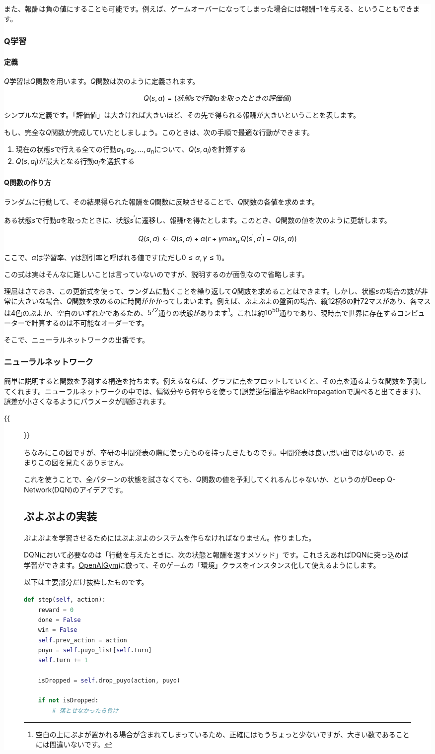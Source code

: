 また、報酬は負の値にすることも可能です。例えば、ゲームオーバーになってしまった場合には報酬$-1$を与える、ということもできます。

### Q学習
#### 定義
$Q$学習は$Q$関数を用います。$Q$関数は次のように定義されます。

$$
Q(s,a) = (状態sで行動aを取ったときの評価値)
$$

シンプルな定義です。「評価値」は大きければ大きいほど、その先で得られる報酬が大きいということを表します。

もし、完全な$Q$関数が完成していたとしましょう。このときは、次の手順で最適な行動ができます。

1. 現在の状態$s$で行える全ての行動$a_1,a_2,\dots,a_n$について、$Q(s,a_i)$を計算する
2. $Q(s,a_i)$が最大となる行動$a_i$を選択する

#### Q関数の作り方
ランダムに行動して、その結果得られた報酬を$Q$関数に反映させることで、$Q$関数の各値を求めます。

ある状態$s$で行動$a$を取ったときに、状態$s^\prime$に遷移し、報酬$r$を得たとします。このとき、$Q$関数の値を次のように更新します。

$$
Q(s,a) \leftarrow Q(s,a) + \alpha(r + \gamma \max_{a^\prime}Q(s^\prime,a^\prime) - Q(s,a))
$$

ここで、$\alpha$は学習率、$\gamma$は割引率と呼ばれる値です(ただし$0\leq \alpha,\gamma \leq 1$)。

この式は実はそんなに難しいことは言っていないのですが、説明するのが面倒なので省略します。

理屈はさておき、この更新式を使って、ランダムに動くことを繰り返して$Q$関数を求めることはできます。しかし、状態$s$の場合の数が非常に大きいな場合、$Q$関数を求めるのに時間がかかってしまいます。例えば、ぷよぷよの盤面の場合、縦$12$横$6$の計$72$マスがあり、各マスは$4$色のぷよか、空白のいずれかであるため、$5^{72}$通りの状態があります[^1]。これは約$10^{50}$通りであり、現時点で世界に存在するコンピューターで計算するのは不可能なオーダーです。

そこで、ニューラルネットワークの出番です。

### ニューラルネットワーク
簡単に説明すると関数を予測する構造を持ちます。例えるならば、グラフに点をプロットしていくと、その点を通るような関数を予測してくれます。ニューラルネットワークの中では、偏微分やら何やらを使って(誤差逆伝播法やBackPropagationで調べると出てきます)、誤差が小さくなるようにパラメータが調節されます。

{{<figure src="./img/net.jpg" width=80% title="ニューラルネットワークのイメージ" >}}

ちなみにこの図ですが、卒研の中間発表の際に使ったものを持ったきたものです。中間発表は良い思い出ではないので、あまりこの図を見たくありません。

[^1]:空白の上にぷよが置かれる場合が含まれてしまっているため、正確にはもうちょっと少ないですが、大きい数であることには間違いないです。

これを使うことで、全パターンの状態を試さなくても、$Q$関数の値を予測してくれるんじゃないか、というのがDeep Q-Network(DQN)のアイデアです。



## ぷよぷよの実装
ぷよぷよを学習させるためにはぷよぷよのシステムを作らなければなりません。作りました。

DQNにおいて必要なのは「行動を与えたときに、次の状態と報酬を返すメソッド」です。これさえあればDQNに突っ込めば学習ができます。[OpenAIGym](https://www.gymlibrary.dev/)に倣って、そのゲームの「環境」クラスをインスタンス化して使えるようにします。

以下は主要部分だけ抜粋したものです。
```python
def step(self, action):
    reward = 0
    done = False
    win = False
    self.prev_action = action
    puyo = self.puyo_list[self.turn]
    self.turn += 1

    isDropped = self.drop_puyo(action, puyo)

    if not isDropped:
        # 落とせなかったら負け
```